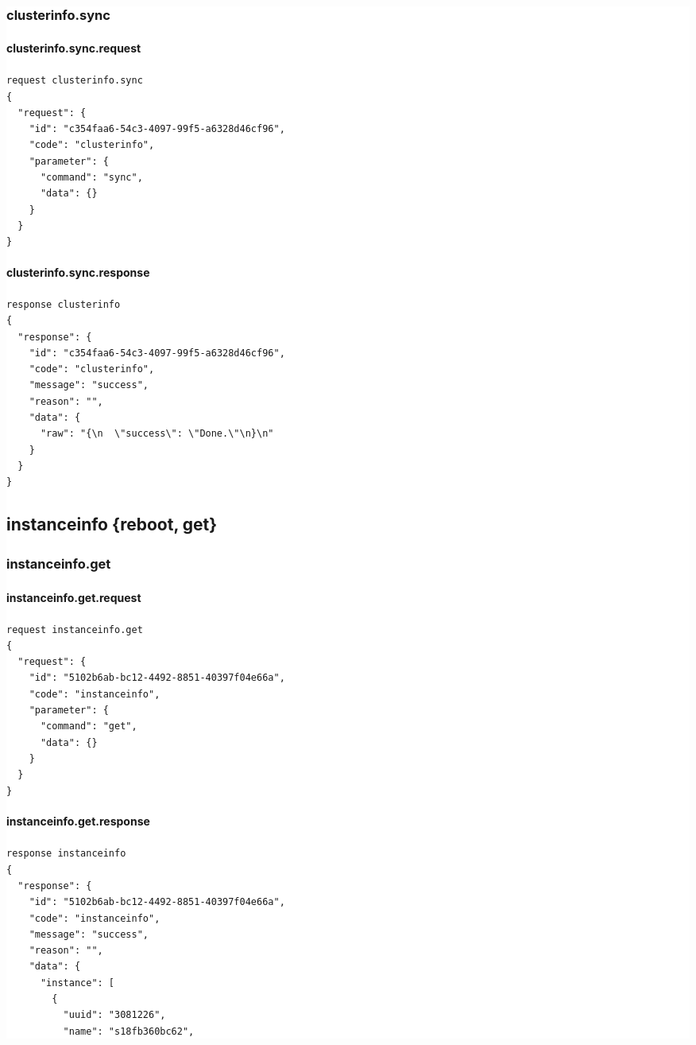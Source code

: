 ### clusterinfo.sync
#### clusterinfo.sync.request
```
request clusterinfo.sync
{
  "request": {
    "id": "c354faa6-54c3-4097-99f5-a6328d46cf96",
    "code": "clusterinfo",
    "parameter": {
      "command": "sync",
      "data": {}
    }
  }
}
```
#### clusterinfo.sync.response
```
response clusterinfo
{
  "response": {
    "id": "c354faa6-54c3-4097-99f5-a6328d46cf96",
    "code": "clusterinfo",
    "message": "success",
    "reason": "",
    "data": {
      "raw": "{\n  \"success\": \"Done.\"\n}\n"
    }
  }
}
```

## instanceinfo {reboot, get}
### instanceinfo.get
#### instanceinfo.get.request
```
request instanceinfo.get
{
  "request": {
    "id": "5102b6ab-bc12-4492-8851-40397f04e66a",
    "code": "instanceinfo",
    "parameter": {
      "command": "get",
      "data": {}
    }
  }
}
```
#### instanceinfo.get.response
```
response instanceinfo
{
  "response": {
    "id": "5102b6ab-bc12-4492-8851-40397f04e66a",
    "code": "instanceinfo",
    "message": "success",
    "reason": "",
    "data": {
      "instance": [
        {
          "uuid": "3081226",
          "name": "s18fb360bc62",
```